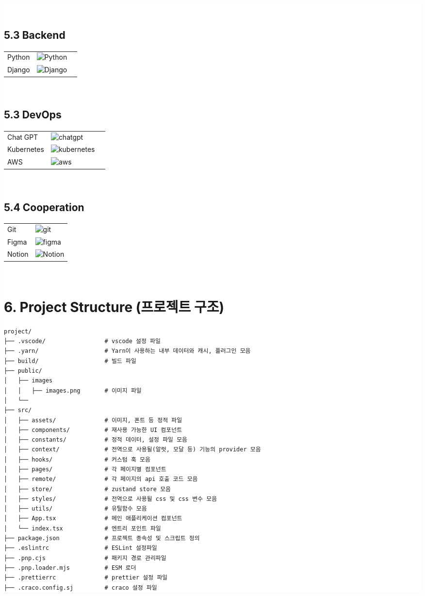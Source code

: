 <br/>

## 5.3 Backend
|  |  |  |
|-----------------|-----------------|-----------------|
| Python    |  <img src="https://avatars.githubusercontent.com/u/1525981?s=200&v=4" alt="Python" width="100">    |    |
| Django    |  <img src="https://avatars.githubusercontent.com/u/27804?s=200&v=4" alt="Django" width="100">    |    |

<br/>

## 5.3 DevOps
|  |  |  |
|-----------------|-----------------|-----------------|
| Chat GPT    |  <img src="https://raw.githubusercontent.com/github/explore/68cdfba5e0c834ba7378c8439407ea40219fe49e/topics/chatgpt/chatgpt.png" alt="chatgpt" width="100">    |    |
| Kubernetes   |  <img src="https://github.com/kubernetes/kubernetes/raw/master/logo/logo.png" alt="kubernetes" width="100">    |   |
| AWS   |  <img src="https://avatars.githubusercontent.com/u/2232217?s=200&v=4" alt="aws" width="100">    |    |

<br/>

## 5.4 Cooperation
|  |  |
|-----------------|-----------------|
| Git    |  <img src="https://github.com/user-attachments/assets/483abc38-ed4d-487c-b43a-3963b33430e6" alt="git" width="100">    |
| Figma    |  <img src="https://cdn.sanity.io/images/599r6htc/regionalized/5094051dac77593d0f0978bdcbabaf79e5bb855c-1080x1080.png?w=540&h=540&q=75&fit=max&auto=format" alt="figma" width="100">    |
| Notion    |  <img src="https://github.com/user-attachments/assets/34141eb9-deca-416a-a83f-ff9543cc2f9a" alt="Notion" width="100">    |

<br/>

# 6. Project Structure (프로젝트 구조)
```Kirolog
project/
├── .vscode/                 # vscode 설정 파일
├── .yarn/                   # Yarn이 사용하는 내부 데이터와 캐시, 플러그인 모음
├── build/                   # 빌드 파일
├── public/
│   ├── images           
│   │   ├── images.png       # 이미지 파일
│   └──   
├── src/
│   ├── assets/              # 이미지, 폰트 등 정적 파일
│   ├── components/          # 재사용 가능한 UI 컴포넌트
│   ├── constants/           # 정적 데이터, 설정 파일 모음
│   ├── context/             # 전역으로 사용될(알럿, 모달 등) 기능의 provider 모음
│   ├── hooks/               # 커스텀 훅 모음
│   ├── pages/               # 각 페이지별 컴포넌트
│   ├── remote/              # 각 페이지의 api 호출 코드 모음
│   ├── store/               # zustand store 모음
│   ├── styles/              # 전역으로 사용될 css 및 css 변수 모음
│   ├── utils/               # 유틸함수 모음
│   ├── App.tsx              # 메인 애플리케이션 컴포넌트
│   └── index.tsx            # 엔트리 포인트 파일
├── package.json             # 프로젝트 종속성 및 스크립트 정의
├── .eslintrc                # ESLint 설정파일
├── .pnp.cjs                 # 패키지 경로 관리파일
├── .pnp.loader.mjs          # ESM 로더
├── .prettierrc              # prettier 설정 파일
├── .craco.config.sj         # craco 설정 파일
```